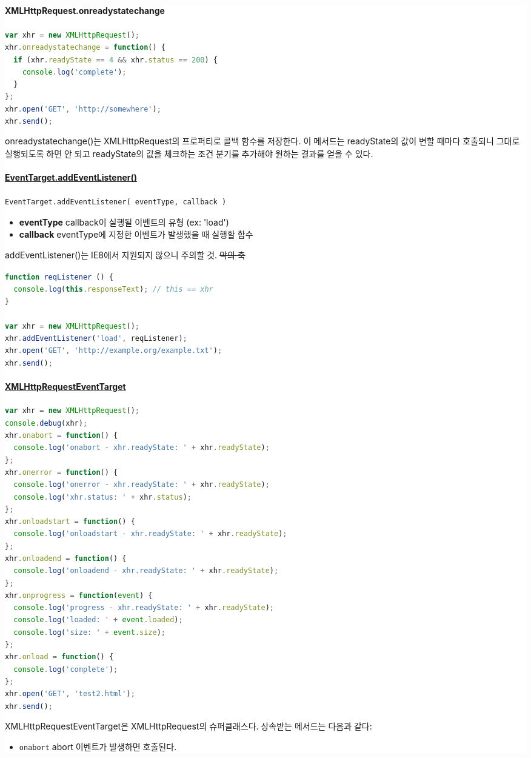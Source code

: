 #### XMLHttpRequest.onreadystatechange
```js
var xhr = new XMLHttpRequest();
xhr.onreadystatechange = function() {
  if (xhr.readyState == 4 && xhr.status == 200) {
    console.log('complete');
  }
};
xhr.open('GET', 'http://somewhere');
xhr.send();
```
onreadystatechange()는 XMLHttpRequest의 프로퍼티로 콜백 함수를 저장한다. 이 메서드는 readyState의 값이 변할 때마다 호출되니 그대로 실행되도록 하면 안 되고 readyState의 값을 체크하는 조건 분기를 추가해야 원하는 결과를 얻을 수 있다.

#### [EventTarget.addEventListener()](https://developer.mozilla.org/en-US/docs/Web/API/EventTarget/addEventListener)
```
EventTarget.addEventListener( eventType, callback )
```
- **eventType** callback이 실행될 이벤트의 유형 (ex: 'load')
- **callback** eventType에 지정한 이벤트가 발생했을 때 실행할 함수

addEventListener()는 IE8에서 지원되지 않으니 주의할 것. ~~악의 축~~
```js
function reqListener () {
  console.log(this.responseText); // this == xhr
}

var xhr = new XMLHttpRequest();
xhr.addEventListener('load', reqListener);
xhr.open('GET', 'http://example.org/example.txt');
xhr.send();
```

#### [XMLHttpRequestEventTarget](https://developer.mozilla.org/en-US/docs/Web/API/XMLHttpRequestEventTarget)
```js
var xhr = new XMLHttpRequest();
console.debug(xhr);
xhr.onabort = function() {
  console.log('onabort - xhr.readyState: ' + xhr.readyState);
};
xhr.onerror = function() {
  console.log('onerror - xhr.readyState: ' + xhr.readyState);
  console.log('xhr.status: ' + xhr.status);
};
xhr.onloadstart = function() {
  console.log('onloadstart - xhr.readyState: ' + xhr.readyState);
};
xhr.onloadend = function() {
  console.log('onloadend - xhr.readyState: ' + xhr.readyState);
};
xhr.onprogress = function(event) {
  console.log('progress - xhr.readyState: ' + xhr.readyState);
  console.log('loaded: ' + event.loaded);
  console.log('size: ' + event.size);
};
xhr.onload = function() {
  console.log('complete');
};
xhr.open('GET', 'test2.html');
xhr.send();
```
XMLHttpRequestEventTarget은 XMLHttpRequest의 슈퍼클래스다. 상속받는 메서드는 다음과 같다:
- `onabort` abort 이벤트가 발생하면 호출된다.